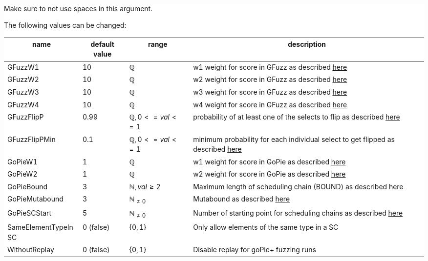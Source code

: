 Make sure to not use spaces in this argument.

The following values can be changed:

| name           | default value | range                       | description                                                                                                            |
| -------------- | ------------- | --------------------------- | ---------------------------------------------------------------------------------------------------------------------- |
| GFuzzW1        | 10            | $\mathbb{Q}$                | w1 weight for score in GFuzz as described [here](./fuzzing/GFuzz.md#determine-the-score)                               |
| GFuzzW2        | 10            | $\mathbb{Q}$                | w2 weight for score in GFuzz as described [here](./fuzzing/GFuzz.md#determine-the-score)                               |
| GFuzzW3        | 10            | $\mathbb{Q}$                | w3 weight for score in GFuzz as described [here](./fuzzing/GFuzz.md#determine-the-score)                               |
| GFuzzW4        | 10            | $\mathbb{Q}$                | w4 weight for score in GFuzz as described [here](./fuzzing/GFuzz.md#determine-the-score)                               |
| GFuzzFlipP     | 0.99          | $\mathbb{Q}, 0 <= val <= 1$ | probability of at least one of the selects to flip as described [here](./fuzzing/GFuzz.md#flip-probability)            |
| GFuzzFlipPMin  | 0.1           | $\mathbb{Q}, 0 <= val <= 1$ | minimum probability for each individual select to get flipped as described [here](./fuzzing/GFuzz.md#flip-probability) |
| GoPieW1        | 1             | $\mathbb{Q}$                | w1 weight for score in GoPie as described [here](./fuzzing/GoPie.md#mutation)                                          |
| GoPieW2        | 1             | $\mathbb{Q}$                | w2 weight for score in GoPie as described [here](./fuzzing/GoPie.md#mutation)                                          |
| GoPieBound     | 3             | $\mathbb{N}, val \geq 2$    | Maximum length of scheduling chain (BOUND) as described [here](./fuzzing/GoPie.md#mutation)                            |
| GoPieMutabound | 3             | $\mathbb{N}_{\neq 0}$       | Mutabound as described [here](./fuzzing/GoPie.md#mutation)                                                             |
| GoPieSCStart   | 5             | $\mathbb{N}_{\neq 0}$       | Number of starting point for scheduling chains as described [here](./fuzzing/GoPie.md#mutation)                        |
| SameElementTypeInSC | 0 (false) | $\{0,1\}$ | Only allow elements of the same type in a SC |
| WithoutReplay | 0 (false) | $\{0,1\}$ | Disable replay for goPie+ fuzzing runs |